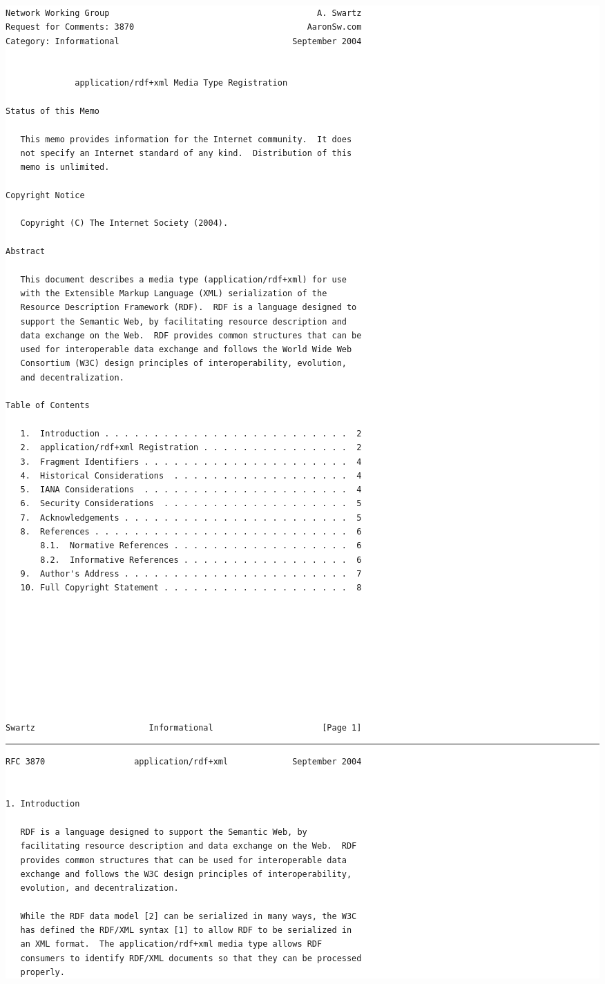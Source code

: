     Network Working Group                                          A. Swartz
    Request for Comments: 3870                                   AaronSw.com
    Category: Informational                                   September 2004


                  application/rdf+xml Media Type Registration

    Status of this Memo

       This memo provides information for the Internet community.  It does
       not specify an Internet standard of any kind.  Distribution of this
       memo is unlimited.

    Copyright Notice

       Copyright (C) The Internet Society (2004).

    Abstract

       This document describes a media type (application/rdf+xml) for use
       with the Extensible Markup Language (XML) serialization of the
       Resource Description Framework (RDF).  RDF is a language designed to
       support the Semantic Web, by facilitating resource description and
       data exchange on the Web.  RDF provides common structures that can be
       used for interoperable data exchange and follows the World Wide Web
       Consortium (W3C) design principles of interoperability, evolution,
       and decentralization.

    Table of Contents

       1.  Introduction . . . . . . . . . . . . . . . . . . . . . . . . .  2
       2.  application/rdf+xml Registration . . . . . . . . . . . . . . .  2
       3.  Fragment Identifiers . . . . . . . . . . . . . . . . . . . . .  4
       4.  Historical Considerations  . . . . . . . . . . . . . . . . . .  4
       5.  IANA Considerations  . . . . . . . . . . . . . . . . . . . . .  4
       6.  Security Considerations  . . . . . . . . . . . . . . . . . . .  5
       7.  Acknowledgements . . . . . . . . . . . . . . . . . . . . . . .  5
       8.  References . . . . . . . . . . . . . . . . . . . . . . . . . .  6
           8.1.  Normative References . . . . . . . . . . . . . . . . . .  6
           8.2.  Informative References . . . . . . . . . . . . . . . . .  6
       9.  Author's Address . . . . . . . . . . . . . . . . . . . . . . .  7
       10. Full Copyright Statement . . . . . . . . . . . . . . . . . . .  8









    Swartz                       Informational                      [Page 1]

------------------------------------------------------------------------

``` newpage
RFC 3870                  application/rdf+xml             September 2004


1. Introduction

   RDF is a language designed to support the Semantic Web, by
   facilitating resource description and data exchange on the Web.  RDF
   provides common structures that can be used for interoperable data
   exchange and follows the W3C design principles of interoperability,
   evolution, and decentralization.

   While the RDF data model [2] can be serialized in many ways, the W3C
   has defined the RDF/XML syntax [1] to allow RDF to be serialized in
   an XML format.  The application/rdf+xml media type allows RDF
   consumers to identify RDF/XML documents so that they can be processed
   properly.

```